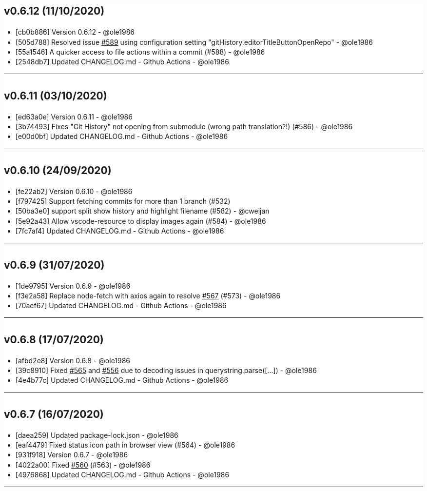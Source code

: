 
## v0.6.12 (11/10/2020)
- [cb0b886] Version 0.6.12 - @ole1986
- [505d788] Resolved issue [#589](https://github.com/DonJayamanne/gitHistoryVSCode/issues/589) using configuration setting "gitHistory.editorTitleButtonOpenRepo" - @ole1986
- [55a1546] A quicker access to file actions within a commit (#588) - @ole1986
- [2548db7] Updated CHANGELOG.md - Github Actions - @ole1986

---

## v0.6.11 (03/10/2020)
- [ed63a0e] Version 0.6.11 - @ole1986
- [3b74493] Fixes "Git History" not opening from submodule (wrong path translation?!) (#586) - @ole1986
- [e00d0bf] Updated CHANGELOG.md - Github Actions - @ole1986

---

## v0.6.10 (24/09/2020)
- [fe22ab2] Version 0.6.10 - @ole1986
- [f797425] Support fetching commits for more than 1 branch (#532) 
- [50ba3e0] support split show history and highlight filename (#582) - @cweijan
- [5e92a43] Allow vscode-resource to display images again (#584) - @ole1986
- [7fc7af4] Updated CHANGELOG.md - Github Actions - @ole1986

---

## v0.6.9 (31/07/2020)
- [1de9795] Version 0.6.9 - @ole1986
- [f3e2a58] Replace node-fetch with axios again to resolve [#567](https://github.com/DonJayamanne/gitHistoryVSCode/issues/567) (#573) - @ole1986
- [70aef67] Updated CHANGELOG.md - Github Actions - @ole1986

---

## v0.6.8 (17/07/2020)
- [afbd2e8] Version 0.6.8 - @ole1986
- [39c8910] Fixed [#565](https://github.com/DonJayamanne/gitHistoryVSCode/issues/565) and [#556](https://github.com/DonJayamanne/gitHistoryVSCode/issues/556) due to decoding issues in querystring.parse([...]) - @ole1986
- [4e4b77c] Updated CHANGELOG.md - Github Actions - @ole1986

---

## v0.6.7 (16/07/2020)
- [daea259] Updated package-lock.json - @ole1986
- [eaf4479] Fixed status icon path in browser view (#564) - @ole1986
- [931f918] Version 0.6.7 - @ole1986
- [4022a00] Fixed [#560](https://github.com/DonJayamanne/gitHistoryVSCode/issues/560) (#563) - @ole1986
- [4976868] Updated CHANGELOG.md - Github Actions - @ole1986

---